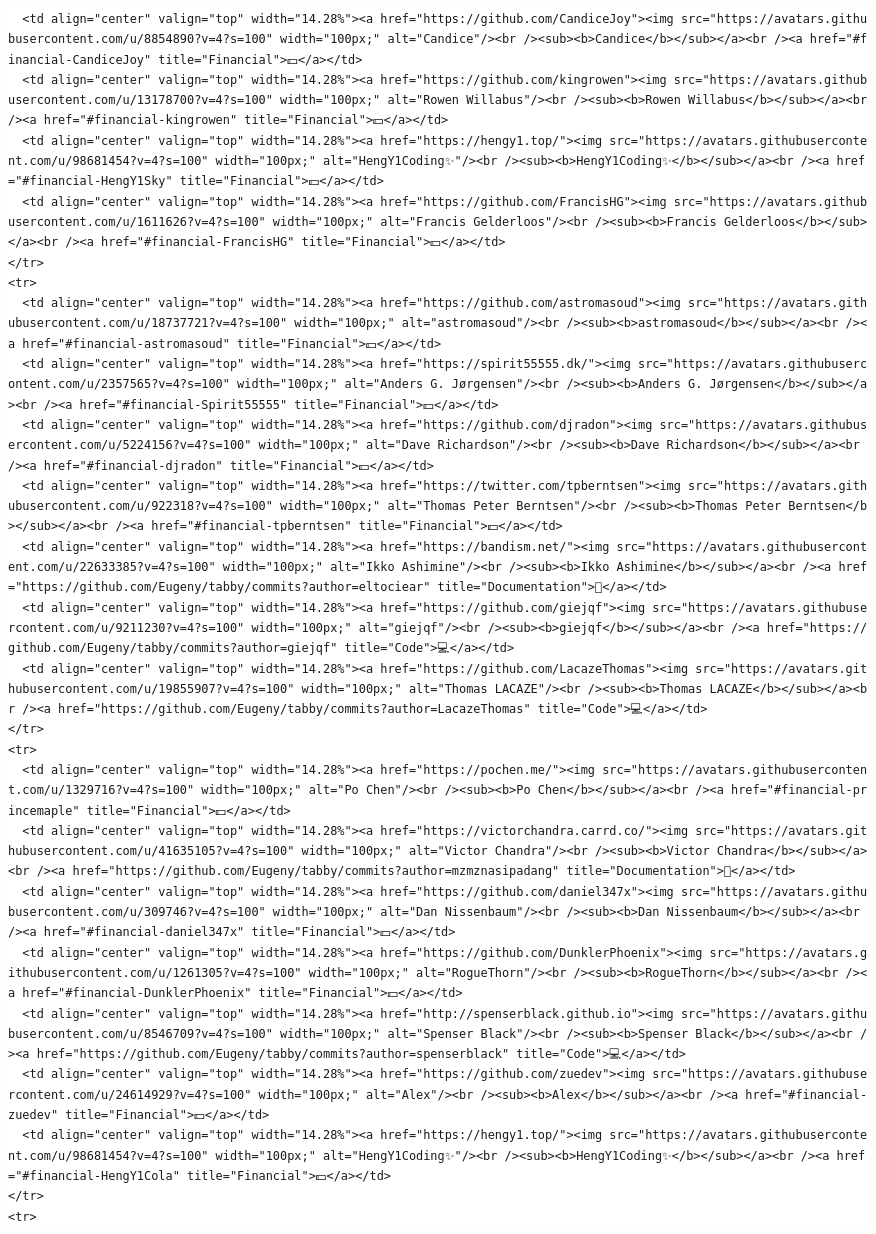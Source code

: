      <td align="center" valign="top" width="14.28%"><a href="https://github.com/CandiceJoy"><img src="https://avatars.githubusercontent.com/u/8854890?v=4?s=100" width="100px;" alt="Candice"/><br /><sub><b>Candice</b></sub></a><br /><a href="#financial-CandiceJoy" title="Financial">💵</a></td>
      <td align="center" valign="top" width="14.28%"><a href="https://github.com/kingrowen"><img src="https://avatars.githubusercontent.com/u/13178700?v=4?s=100" width="100px;" alt="Rowen Willabus"/><br /><sub><b>Rowen Willabus</b></sub></a><br /><a href="#financial-kingrowen" title="Financial">💵</a></td>
      <td align="center" valign="top" width="14.28%"><a href="https://hengy1.top/"><img src="https://avatars.githubusercontent.com/u/98681454?v=4?s=100" width="100px;" alt="HengY1Coding✨"/><br /><sub><b>HengY1Coding✨</b></sub></a><br /><a href="#financial-HengY1Sky" title="Financial">💵</a></td>
      <td align="center" valign="top" width="14.28%"><a href="https://github.com/FrancisHG"><img src="https://avatars.githubusercontent.com/u/1611626?v=4?s=100" width="100px;" alt="Francis Gelderloos"/><br /><sub><b>Francis Gelderloos</b></sub></a><br /><a href="#financial-FrancisHG" title="Financial">💵</a></td>
    </tr>
    <tr>
      <td align="center" valign="top" width="14.28%"><a href="https://github.com/astromasoud"><img src="https://avatars.githubusercontent.com/u/18737721?v=4?s=100" width="100px;" alt="astromasoud"/><br /><sub><b>astromasoud</b></sub></a><br /><a href="#financial-astromasoud" title="Financial">💵</a></td>
      <td align="center" valign="top" width="14.28%"><a href="https://spirit55555.dk/"><img src="https://avatars.githubusercontent.com/u/2357565?v=4?s=100" width="100px;" alt="Anders G. Jørgensen"/><br /><sub><b>Anders G. Jørgensen</b></sub></a><br /><a href="#financial-Spirit55555" title="Financial">💵</a></td>
      <td align="center" valign="top" width="14.28%"><a href="https://github.com/djradon"><img src="https://avatars.githubusercontent.com/u/5224156?v=4?s=100" width="100px;" alt="Dave Richardson"/><br /><sub><b>Dave Richardson</b></sub></a><br /><a href="#financial-djradon" title="Financial">💵</a></td>
      <td align="center" valign="top" width="14.28%"><a href="https://twitter.com/tpberntsen"><img src="https://avatars.githubusercontent.com/u/922318?v=4?s=100" width="100px;" alt="Thomas Peter Berntsen"/><br /><sub><b>Thomas Peter Berntsen</b></sub></a><br /><a href="#financial-tpberntsen" title="Financial">💵</a></td>
      <td align="center" valign="top" width="14.28%"><a href="https://bandism.net/"><img src="https://avatars.githubusercontent.com/u/22633385?v=4?s=100" width="100px;" alt="Ikko Ashimine"/><br /><sub><b>Ikko Ashimine</b></sub></a><br /><a href="https://github.com/Eugeny/tabby/commits?author=eltociear" title="Documentation">📖</a></td>
      <td align="center" valign="top" width="14.28%"><a href="https://github.com/giejqf"><img src="https://avatars.githubusercontent.com/u/9211230?v=4?s=100" width="100px;" alt="giejqf"/><br /><sub><b>giejqf</b></sub></a><br /><a href="https://github.com/Eugeny/tabby/commits?author=giejqf" title="Code">💻</a></td>
      <td align="center" valign="top" width="14.28%"><a href="https://github.com/LacazeThomas"><img src="https://avatars.githubusercontent.com/u/19855907?v=4?s=100" width="100px;" alt="Thomas LACAZE"/><br /><sub><b>Thomas LACAZE</b></sub></a><br /><a href="https://github.com/Eugeny/tabby/commits?author=LacazeThomas" title="Code">💻</a></td>
    </tr>
    <tr>
      <td align="center" valign="top" width="14.28%"><a href="https://pochen.me/"><img src="https://avatars.githubusercontent.com/u/1329716?v=4?s=100" width="100px;" alt="Po Chen"/><br /><sub><b>Po Chen</b></sub></a><br /><a href="#financial-princemaple" title="Financial">💵</a></td>
      <td align="center" valign="top" width="14.28%"><a href="https://victorchandra.carrd.co/"><img src="https://avatars.githubusercontent.com/u/41635105?v=4?s=100" width="100px;" alt="Victor Chandra"/><br /><sub><b>Victor Chandra</b></sub></a><br /><a href="https://github.com/Eugeny/tabby/commits?author=mzmznasipadang" title="Documentation">📖</a></td>
      <td align="center" valign="top" width="14.28%"><a href="https://github.com/daniel347x"><img src="https://avatars.githubusercontent.com/u/309746?v=4?s=100" width="100px;" alt="Dan Nissenbaum"/><br /><sub><b>Dan Nissenbaum</b></sub></a><br /><a href="#financial-daniel347x" title="Financial">💵</a></td>
      <td align="center" valign="top" width="14.28%"><a href="https://github.com/DunklerPhoenix"><img src="https://avatars.githubusercontent.com/u/1261305?v=4?s=100" width="100px;" alt="RogueThorn"/><br /><sub><b>RogueThorn</b></sub></a><br /><a href="#financial-DunklerPhoenix" title="Financial">💵</a></td>
      <td align="center" valign="top" width="14.28%"><a href="http://spenserblack.github.io"><img src="https://avatars.githubusercontent.com/u/8546709?v=4?s=100" width="100px;" alt="Spenser Black"/><br /><sub><b>Spenser Black</b></sub></a><br /><a href="https://github.com/Eugeny/tabby/commits?author=spenserblack" title="Code">💻</a></td>
      <td align="center" valign="top" width="14.28%"><a href="https://github.com/zuedev"><img src="https://avatars.githubusercontent.com/u/24614929?v=4?s=100" width="100px;" alt="Alex"/><br /><sub><b>Alex</b></sub></a><br /><a href="#financial-zuedev" title="Financial">💵</a></td>
      <td align="center" valign="top" width="14.28%"><a href="https://hengy1.top/"><img src="https://avatars.githubusercontent.com/u/98681454?v=4?s=100" width="100px;" alt="HengY1Coding✨"/><br /><sub><b>HengY1Coding✨</b></sub></a><br /><a href="#financial-HengY1Cola" title="Financial">💵</a></td>
    </tr>
    <tr>